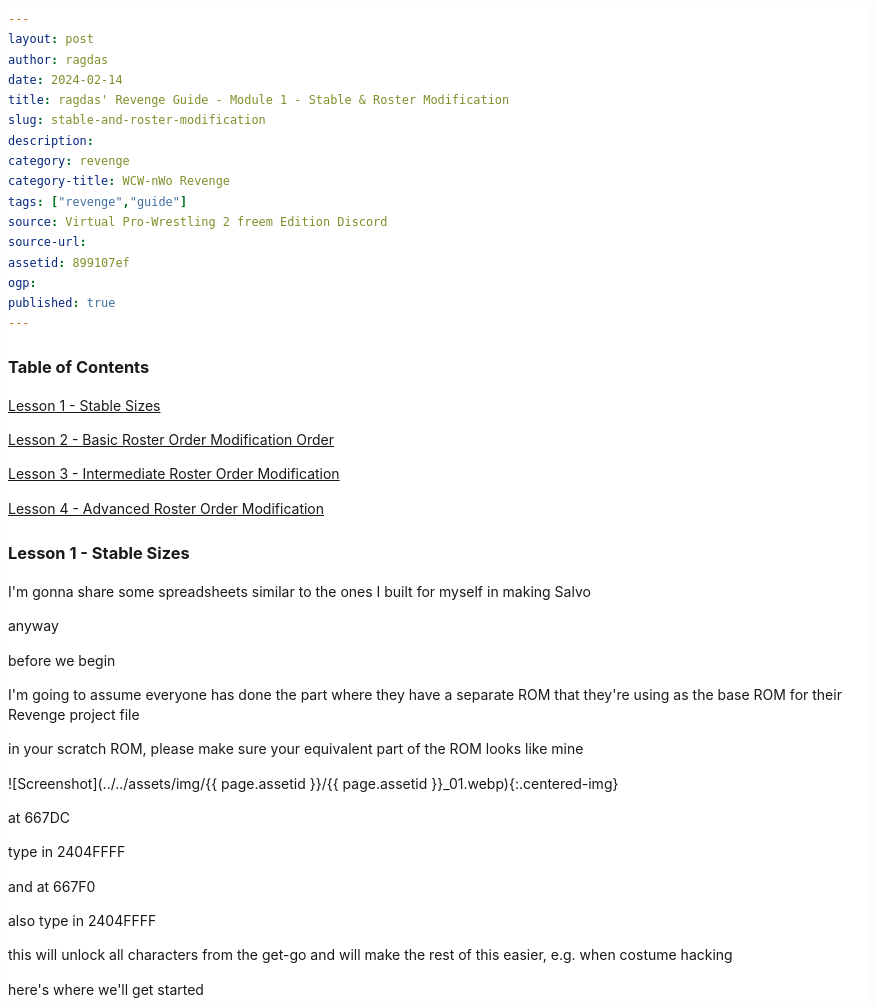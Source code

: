 ```yaml
---
layout: post
author: ragdas
date: 2024-02-14
title: ragdas' Revenge Guide - Module 1 - Stable & Roster Modification
slug: stable-and-roster-modification
description:
category: revenge
category-title: WCW-nWo Revenge
tags: ["revenge","guide"]
source: Virtual Pro-Wrestling 2 freem Edition Discord
source-url:
assetid: 899107ef
ogp:
published: true
---
```


### Table of Contents

[Lesson 1 - Stable Sizes](#Lesson1)

[Lesson 2 - Basic Roster Order Modification Order](#Lesson2)

[Lesson 3 - Intermediate Roster Order Modification](#Lesson3)

[Lesson 4 - Advanced Roster Order Modification](#Lesson4)



### <a name="Lesson1"></a> Lesson 1 - Stable Sizes

I'm gonna share some spreadsheets similar to the ones I built for myself in making Salvo

anyway

before we begin

I'm going to assume everyone has done the part where they have a separate ROM that they're using as the base ROM for their Revenge project file

in your scratch ROM, please make sure your equivalent part of the ROM looks like mine

![Screenshot](../../assets/img/{{ page.assetid }}/{{ page.assetid }}_01.webp){:.centered-img}

at 667DC

type in 2404FFFF

and at 667F0

also type in 2404FFFF

this will unlock all characters from the get-go and will make the rest of this easier, e.g. when costume hacking

here's where we'll get started
